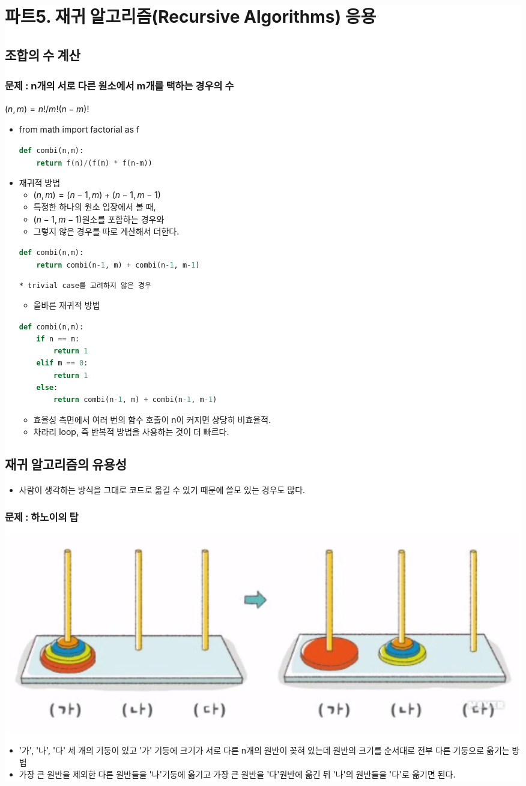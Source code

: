 # 파트5. 재귀 알고리즘(Recursive Algorithms) 응용
## 조합의 수 계산
### 문제 : n개의 서로 다른 원소에서 m개를 택하는 경우의 수
$(n, m) = n!/m!(n-m)!$
* from math import factorial as f
    ```py
    def combi(n,m):
        return f(n)/(f(m) * f(n-m))
    ```
* 재귀적 방법
    * $(n, m) = (n-1, m)+(n-1,m-1)$
    * 특정한 하나의 원소 입장에서 볼 때,
    * $(n-1,m-1)$원소를 포함하는 경우와
    * 그렇지 않은 경우를 따로 계산해서 더한다.
    ```py
    def combi(n,m):
        return combi(n-1, m) + combi(n-1, m-1)
    ```
      * trivial case를 고려하지 않은 경우
    * 올바른 재귀적 방법
    ```py
    def combi(n,m):
        if n == m:
            return 1
        elif m == 0:
            return 1
        else:
            return combi(n-1, m) + combi(n-1, m-1)
    ```
    * 효율성 측면에서 여러 번의 함수 호출이 n이 커지면 상당히 비효율적.
    * 차라리 loop, 즉 반복적 방법을 사용하는 것이 더 빠르다.
## 재귀 알고리즘의 유용성
* 사람이 생각하는 방식을 그대로 코드로 옮길 수 있기 때문에 쓸모 있는 경우도 많다.
### 문제 : 하노이의 탑
![hanoiTower](image/hanoiTower.png)
* '가', '나', '다' 세 개의 기둥이 있고 '가' 기둥에 크기가 서로 다른 n개의 원반이 꽂혀 있는데 원반의 크기를 순서대로 전부 다른 기둥으로 옮기는 방법
* 가장 큰 원반을 제외한 다른 원반들을 '나'기둥에 옮기고 가장 큰 원반을 '다'원반에 옮긴 뒤 '나'의 원반들을 '다'로 옮기면 된다.